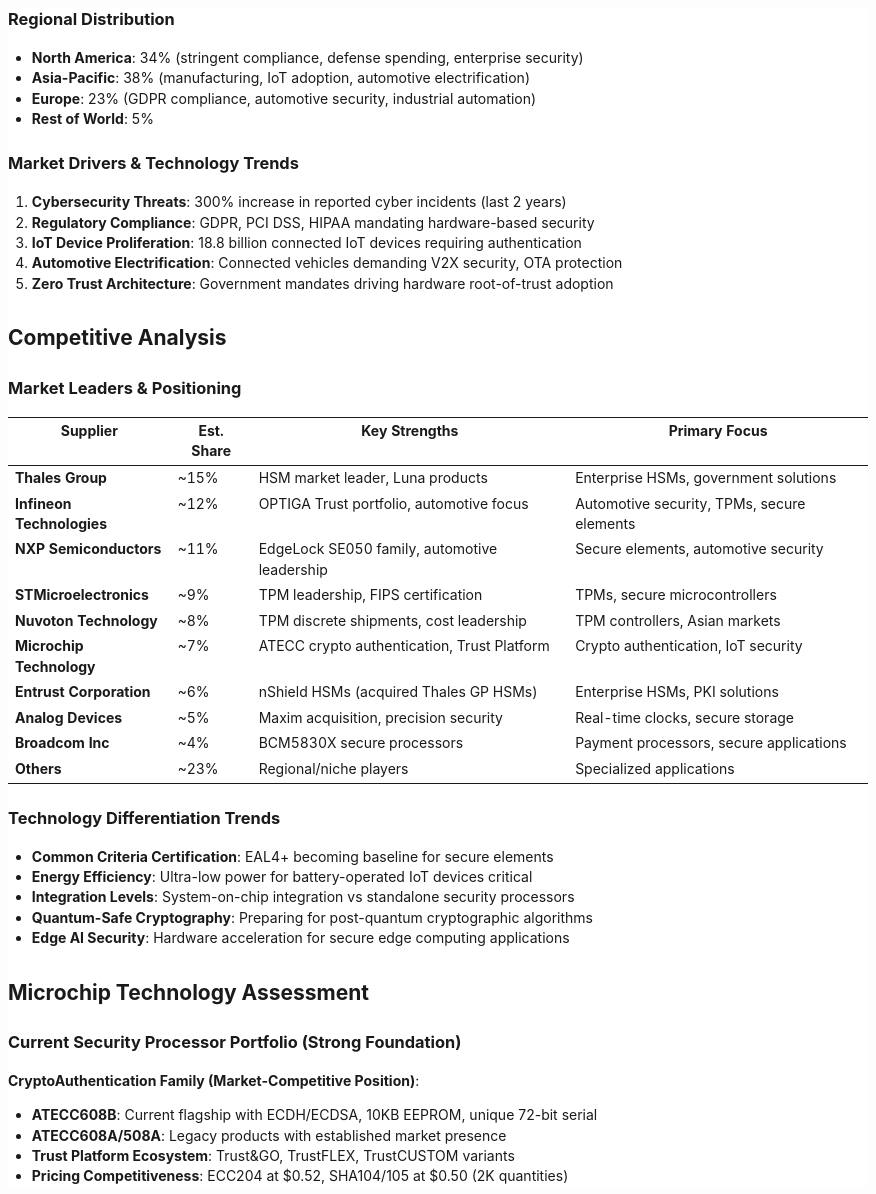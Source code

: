 ### Regional Distribution
- **North America**: 34% (stringent compliance, defense spending, enterprise security)
- **Asia-Pacific**: 38% (manufacturing, IoT adoption, automotive electrification)
- **Europe**: 23% (GDPR compliance, automotive security, industrial automation)
- **Rest of World**: 5%

### Market Drivers & Technology Trends
1. **Cybersecurity Threats**: 300% increase in reported cyber incidents (last 2 years)
2. **Regulatory Compliance**: GDPR, PCI DSS, HIPAA mandating hardware-based security
3. **IoT Device Proliferation**: 18.8 billion connected IoT devices requiring authentication
4. **Automotive Electrification**: Connected vehicles demanding V2X security, OTA protection
5. **Zero Trust Architecture**: Government mandates driving hardware root-of-trust adoption

## Competitive Analysis

### Market Leaders & Positioning
| Supplier | Est. Share | Key Strengths | Primary Focus |
|----------|------------|---------------|---------------|
| **Thales Group** | ~15% | HSM market leader, Luna products | Enterprise HSMs, government solutions |
| **Infineon Technologies** | ~12% | OPTIGA Trust portfolio, automotive focus | Automotive security, TPMs, secure elements |
| **NXP Semiconductors** | ~11% | EdgeLock SE050 family, automotive leadership | Secure elements, automotive security |
| **STMicroelectronics** | ~9% | TPM leadership, FIPS certification | TPMs, secure microcontrollers |
| **Nuvoton Technology** | ~8% | TPM discrete shipments, cost leadership | TPM controllers, Asian markets |
| **Microchip Technology** | ~7% | ATECC crypto authentication, Trust Platform | Crypto authentication, IoT security |
| **Entrust Corporation** | ~6% | nShield HSMs (acquired Thales GP HSMs) | Enterprise HSMs, PKI solutions |
| **Analog Devices** | ~5% | Maxim acquisition, precision security | Real-time clocks, secure storage |
| **Broadcom Inc** | ~4% | BCM5830X secure processors | Payment processors, secure applications |
| **Others** | ~23% | Regional/niche players | Specialized applications |

### Technology Differentiation Trends
- **Common Criteria Certification**: EAL4+ becoming baseline for secure elements
- **Energy Efficiency**: Ultra-low power for battery-operated IoT devices critical
- **Integration Levels**: System-on-chip integration vs standalone security processors
- **Quantum-Safe Cryptography**: Preparing for post-quantum cryptographic algorithms
- **Edge AI Security**: Hardware acceleration for secure edge computing applications

## Microchip Technology Assessment

### Current Security Processor Portfolio (Strong Foundation)

**CryptoAuthentication Family (Market-Competitive Position)**:
- **ATECC608B**: Current flagship with ECDH/ECDSA, 10KB EEPROM, unique 72-bit serial
- **ATECC608A/508A**: Legacy products with established market presence
- **Trust Platform Ecosystem**: Trust&GO, TrustFLEX, TrustCUSTOM variants
- **Pricing Competitiveness**: ECC204 at $0.52, SHA104/105 at $0.50 (2K quantities)
